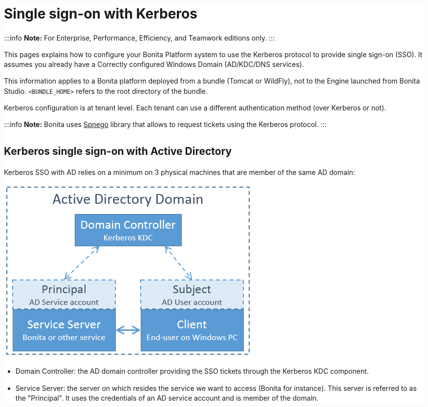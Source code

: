 # Single sign-on with Kerberos

:::info 
**Note:** For Enterprise, Performance, Efficiency, and Teamwork editions only.
:::

This pages explains how to configure your Bonita Platform system to use the Kerberos protocol to provide single sign-on (SSO). It assumes you already have a Correctly configured Windows Domain (AD/KDC/DNS services).

This information applies to a Bonita platform deployed from a bundle (Tomcat or WildFly), not to the Engine launched from Bonita Studio. `<BUNDLE_HOME>` refers to the root directory of the bundle.

Kerberos configuration is at tenant level. Each tenant can use a different authentication method (over Kerberos or not).

:::info 
**Note:** Bonita uses [Spnego](http://spnego.sourceforge.net/) library that allows to request tickets using the Kerberos protocol.
:::

## Kerberos single sign-on with Active Directory

Kerberos SSO with AD relies on a minimum on 3 physical machines that are member of the same AD domain:

![Kerberos with AD](images/kerberos-ad.png)

-	Domain Controller: the AD domain controller providing the SSO tickets through the Kerberos KDC component.

-	Service Server: the server on which resides the service we want to access (Bonita for instance). This server is referred to as the "Principal". It uses the credentials of an AD service account and is member of the domain.
